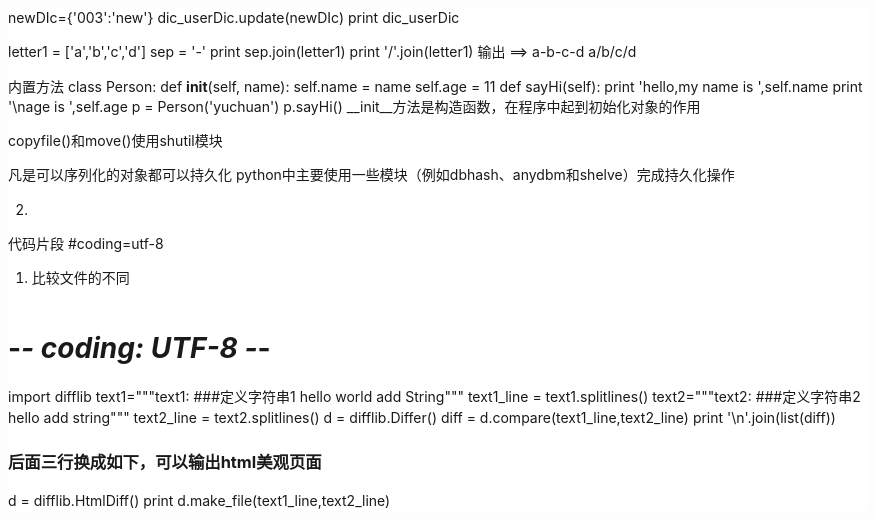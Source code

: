newDIc={'003':'new'}
dic_userDic.update(newDIc)
print dic_userDic


letter1 = ['a','b','c','d']
sep = '-'
print sep.join(letter1)
print '/'.join(letter1)
输出 ==>
a-b-c-d
a/b/c/d

内置方法
class Person:
    def __init__(self, name):
        self.name = name
        self.age = 11
    def sayHi(self):
        print 'hello,my name is ',self.name
        print '\nage is ',self.age
p = Person('yuchuan')
p.sayHi()
__init__方法是构造函数，在程序中起到初始化对象的作用

copyfile()和move()使用shutil模块

凡是可以序列化的对象都可以持久化
python中主要使用一些模块（例如dbhash、anydbm和shelve）完成持久化操作


2.
代码片段
#coding=utf-8
1. 比较文件的不同
# -*- coding: UTF-8 -*-
import difflib
text1="""text1:  ###定义字符串1
hello world
add String"""
text1_line = text1.splitlines()
text2="""text2:  ###定义字符串2
hello
add string"""
text2_line = text2.splitlines()
d = difflib.Differ()
diff = d.compare(text1_line,text2_line)
print '\n'.join(list(diff))
### 后面三行换成如下，可以输出html美观页面
d = difflib.HtmlDiff()
print d.make_file(text1_line,text2_line)

